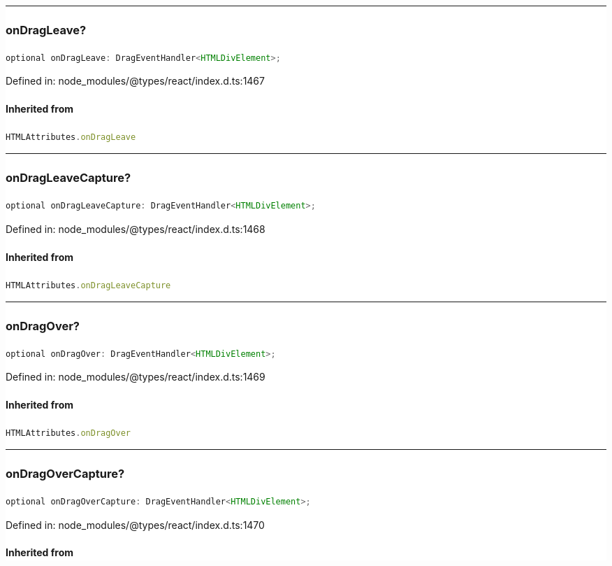 ***

### onDragLeave?

```ts
optional onDragLeave: DragEventHandler<HTMLDivElement>;
```

Defined in: node\_modules/@types/react/index.d.ts:1467

#### Inherited from

```ts
HTMLAttributes.onDragLeave
```

***

### onDragLeaveCapture?

```ts
optional onDragLeaveCapture: DragEventHandler<HTMLDivElement>;
```

Defined in: node\_modules/@types/react/index.d.ts:1468

#### Inherited from

```ts
HTMLAttributes.onDragLeaveCapture
```

***

### onDragOver?

```ts
optional onDragOver: DragEventHandler<HTMLDivElement>;
```

Defined in: node\_modules/@types/react/index.d.ts:1469

#### Inherited from

```ts
HTMLAttributes.onDragOver
```

***

### onDragOverCapture?

```ts
optional onDragOverCapture: DragEventHandler<HTMLDivElement>;
```

Defined in: node\_modules/@types/react/index.d.ts:1470

#### Inherited from
